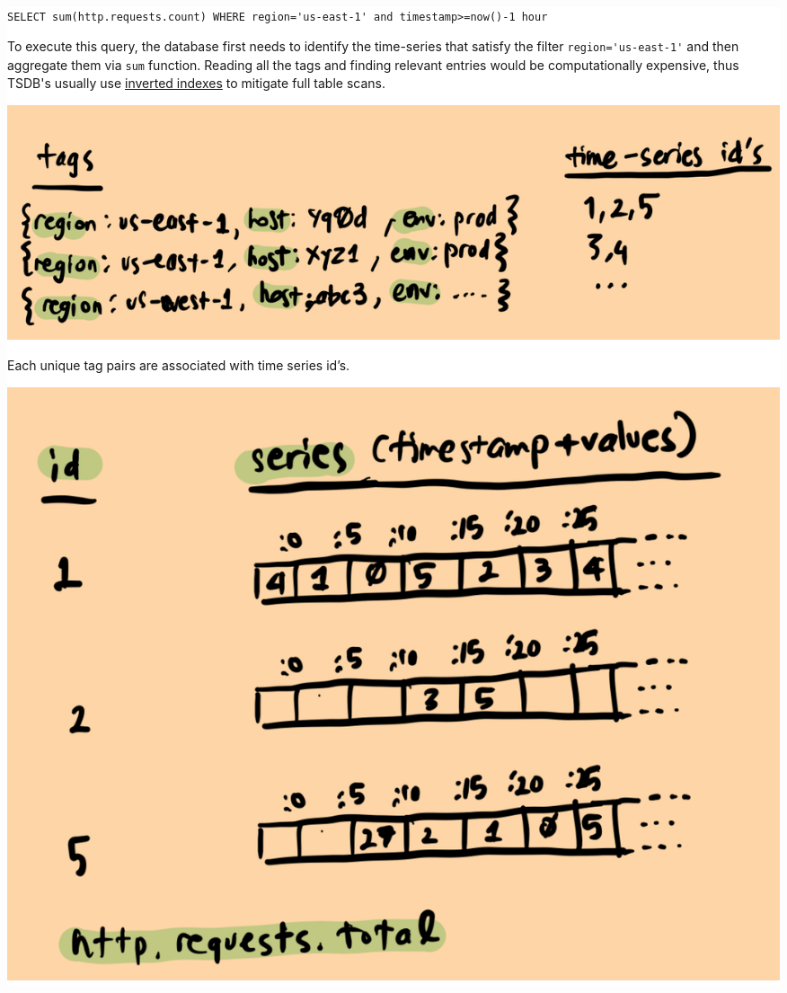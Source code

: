 
`SELECT sum(http.requests.count) WHERE region='us-east-1' and timestamp>=now()-1 hour`

To execute this query, the database first needs to identify the time-series that satisfy the filter `region='us-east-1'` and then aggregate them via `sum` function. Reading all the tags and finding relevant entries would be computationally expensive, thus TSDB's usually use [inverted indexes](https://en.wikipedia.org/wiki/Inverted_index) to mitigate full table scans.

![](/tsdb-2.png)

Each unique tag pairs are associated with time series id’s.

![](/tsdb-3.png)
